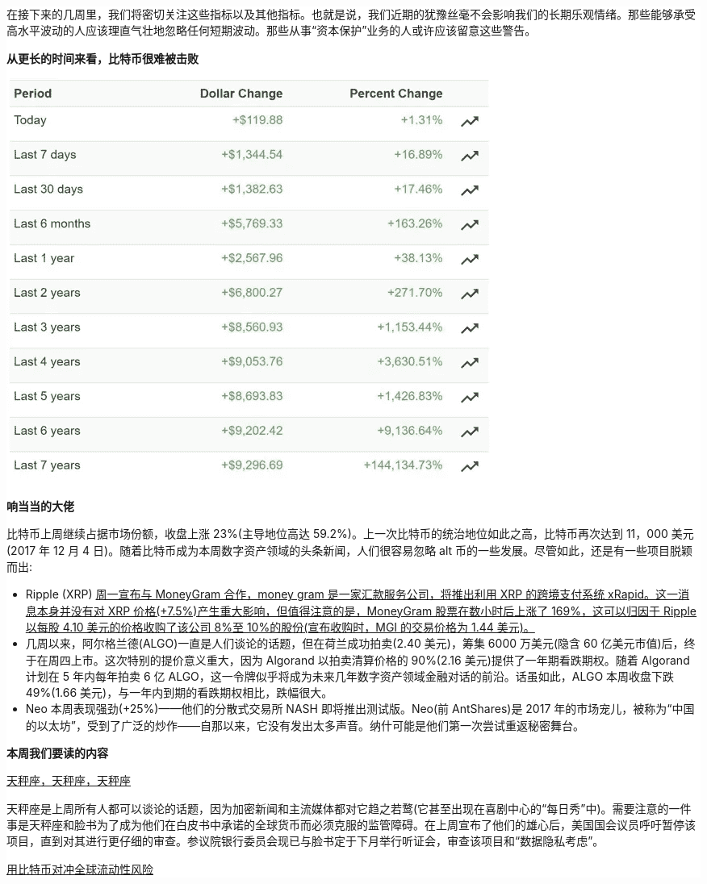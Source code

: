 在接下来的几周里，我们将密切关注这些指标以及其他指标。也就是说，我们近期的犹豫丝毫不会影响我们的长期乐观情绪。那些能够承受高水平波动的人应该理直气壮地忽略任何短期波动。那些从事“资本保护”业务的人或许应该留意这些警告。

**从更长的时间来看，比特币很难被击败**

![](img/5b49a33f6586c6e7869fd1cb9d4b3394.png)

**响当当的大佬**

比特币上周继续占据市场份额，收盘上涨 23%(主导地位高达 59.2%)。上一次比特币的统治地位如此之高，比特币再次达到 11，000 美元(2017 年 12 月 4 日)。随着比特币成为本周数字资产领域的头条新闻，人们很容易忽略 alt 币的一些发展。尽管如此，还是有一些项目脱颖而出:

*   Ripple (XRP) [周一宣布与 MoneyGram 合作，money gram 是一家汇款服务公司，将推出利用 XRP 的跨境支付系统 xRapid。这一消息本身并没有对 XRP 价格(+7.5%)产生重大影响，但值得注意的是，MoneyGram 股票在数小时后上涨了 169%，这可以归因于 Ripple 以每股 4.10 美元的价格收购了该公司 8%至 10%的股份(宣布收购时，MGI 的交易价格为 1.44 美元)。](http://fortune.com/2019/06/17/ripple-moneygram-xrp/)
*   几周以来，阿尔格兰德(ALGO)一直是人们谈论的话题，但在荷兰成功拍卖(2.40 美元)，筹集 6000 万美元(隐含 60 亿美元市值)后，终于在周四上市。这次特别的提价意义重大，因为 Algorand 以拍卖清算价格的 90%(2.16 美元)提供了一年期看跌期权。随着 Algorand 计划在 5 年内每年拍卖 6 亿 ALGO，这一令牌似乎将成为未来几年数字资产领域金融对话的前沿。话虽如此，ALGO 本周收盘下跌 49%(1.66 美元)，与一年内到期的看跌期权相比，跌幅很大。
*   Neo 本周表现强劲(+25%)——他们的分散式交易所 NASH 即将推出测试版。Neo(前 AntShares)是 2017 年的市场宠儿，被称为“中国的以太坊”，受到了广泛的炒作——自那以来，它没有发出太多声音。纳什可能是他们第一次尝试重返秘密舞台。

**本周我们要读的内容**

[天秤座，天秤座，天秤座](https://twitter.com/nlw/status/1142807410710630400)

天秤座是上周所有人都可以谈论的话题，因为加密新闻和主流媒体都对它趋之若鹜(它甚至出现在喜剧中心的“每日秀”中)。需要注意的一件事是天秤座和脸书为了成为他们在白皮书中承诺的全球货币而必须克服的监管障碍。在上周宣布了他们的雄心后，美国国会议员呼吁暂停该项目，直到对其进行更仔细的审查。参议院银行委员会现已与脸书定于下月举行听证会，审查该项目和“数据隐私考虑”。

[用比特币对冲全球流动性风险](https://grayscale.co/wp-content/uploads/2019/06/Grayscale-Hedging-Global-Liquidity-Risk-with-Bitcoin-June-2019.pdf)

